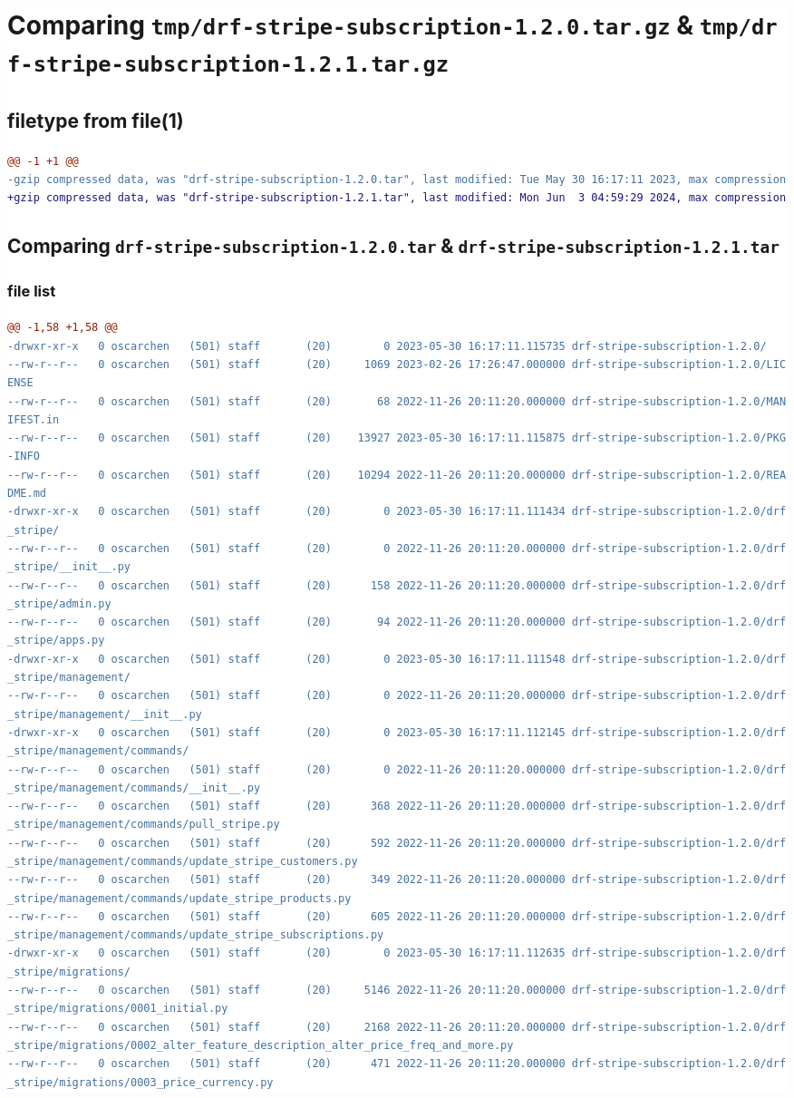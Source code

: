 # Comparing `tmp/drf-stripe-subscription-1.2.0.tar.gz` & `tmp/drf-stripe-subscription-1.2.1.tar.gz`

## filetype from file(1)

```diff
@@ -1 +1 @@
-gzip compressed data, was "drf-stripe-subscription-1.2.0.tar", last modified: Tue May 30 16:17:11 2023, max compression
+gzip compressed data, was "drf-stripe-subscription-1.2.1.tar", last modified: Mon Jun  3 04:59:29 2024, max compression
```

## Comparing `drf-stripe-subscription-1.2.0.tar` & `drf-stripe-subscription-1.2.1.tar`

### file list

```diff
@@ -1,58 +1,58 @@
-drwxr-xr-x   0 oscarchen   (501) staff       (20)        0 2023-05-30 16:17:11.115735 drf-stripe-subscription-1.2.0/
--rw-r--r--   0 oscarchen   (501) staff       (20)     1069 2023-02-26 17:26:47.000000 drf-stripe-subscription-1.2.0/LICENSE
--rw-r--r--   0 oscarchen   (501) staff       (20)       68 2022-11-26 20:11:20.000000 drf-stripe-subscription-1.2.0/MANIFEST.in
--rw-r--r--   0 oscarchen   (501) staff       (20)    13927 2023-05-30 16:17:11.115875 drf-stripe-subscription-1.2.0/PKG-INFO
--rw-r--r--   0 oscarchen   (501) staff       (20)    10294 2022-11-26 20:11:20.000000 drf-stripe-subscription-1.2.0/README.md
-drwxr-xr-x   0 oscarchen   (501) staff       (20)        0 2023-05-30 16:17:11.111434 drf-stripe-subscription-1.2.0/drf_stripe/
--rw-r--r--   0 oscarchen   (501) staff       (20)        0 2022-11-26 20:11:20.000000 drf-stripe-subscription-1.2.0/drf_stripe/__init__.py
--rw-r--r--   0 oscarchen   (501) staff       (20)      158 2022-11-26 20:11:20.000000 drf-stripe-subscription-1.2.0/drf_stripe/admin.py
--rw-r--r--   0 oscarchen   (501) staff       (20)       94 2022-11-26 20:11:20.000000 drf-stripe-subscription-1.2.0/drf_stripe/apps.py
-drwxr-xr-x   0 oscarchen   (501) staff       (20)        0 2023-05-30 16:17:11.111548 drf-stripe-subscription-1.2.0/drf_stripe/management/
--rw-r--r--   0 oscarchen   (501) staff       (20)        0 2022-11-26 20:11:20.000000 drf-stripe-subscription-1.2.0/drf_stripe/management/__init__.py
-drwxr-xr-x   0 oscarchen   (501) staff       (20)        0 2023-05-30 16:17:11.112145 drf-stripe-subscription-1.2.0/drf_stripe/management/commands/
--rw-r--r--   0 oscarchen   (501) staff       (20)        0 2022-11-26 20:11:20.000000 drf-stripe-subscription-1.2.0/drf_stripe/management/commands/__init__.py
--rw-r--r--   0 oscarchen   (501) staff       (20)      368 2022-11-26 20:11:20.000000 drf-stripe-subscription-1.2.0/drf_stripe/management/commands/pull_stripe.py
--rw-r--r--   0 oscarchen   (501) staff       (20)      592 2022-11-26 20:11:20.000000 drf-stripe-subscription-1.2.0/drf_stripe/management/commands/update_stripe_customers.py
--rw-r--r--   0 oscarchen   (501) staff       (20)      349 2022-11-26 20:11:20.000000 drf-stripe-subscription-1.2.0/drf_stripe/management/commands/update_stripe_products.py
--rw-r--r--   0 oscarchen   (501) staff       (20)      605 2022-11-26 20:11:20.000000 drf-stripe-subscription-1.2.0/drf_stripe/management/commands/update_stripe_subscriptions.py
-drwxr-xr-x   0 oscarchen   (501) staff       (20)        0 2023-05-30 16:17:11.112635 drf-stripe-subscription-1.2.0/drf_stripe/migrations/
--rw-r--r--   0 oscarchen   (501) staff       (20)     5146 2022-11-26 20:11:20.000000 drf-stripe-subscription-1.2.0/drf_stripe/migrations/0001_initial.py
--rw-r--r--   0 oscarchen   (501) staff       (20)     2168 2022-11-26 20:11:20.000000 drf-stripe-subscription-1.2.0/drf_stripe/migrations/0002_alter_feature_description_alter_price_freq_and_more.py
--rw-r--r--   0 oscarchen   (501) staff       (20)      471 2022-11-26 20:11:20.000000 drf-stripe-subscription-1.2.0/drf_stripe/migrations/0003_price_currency.py
```